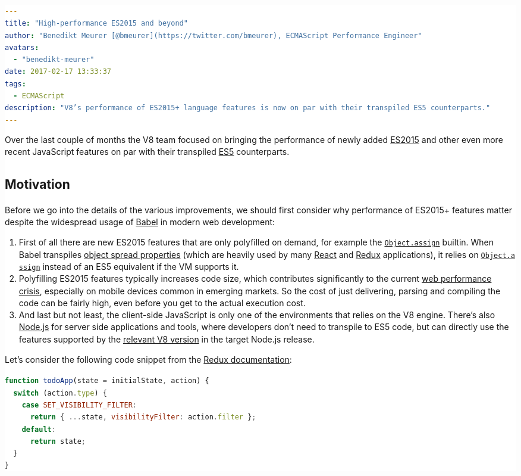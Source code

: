 ```yaml
---
title: "High-performance ES2015 and beyond"
author: "Benedikt Meurer [@bmeurer](https://twitter.com/bmeurer), ECMAScript Performance Engineer"
avatars:
  - "benedikt-meurer"
date: 2017-02-17 13:33:37
tags:
  - ECMAScript
description: "V8’s performance of ES2015+ language features is now on par with their transpiled ES5 counterparts."
---
```

Over the last couple of months the V8 team focused on bringing the performance of newly added [ES2015](https://www.ecma-international.org/ecma-262/6.0/) and other even more recent JavaScript features on par with their transpiled [ES5](https://www.ecma-international.org/ecma-262/5.1/) counterparts.


## Motivation

Before we go into the details of the various improvements, we should first consider why performance of ES2015+ features matter despite the widespread usage of [Babel](http://babeljs.io/) in modern web development:

1. First of all there are new ES2015 features that are only polyfilled on demand, for example the [`Object.assign`](https://developer.mozilla.org/en/docs/Web/JavaScript/Reference/Global_Objects/Object/assign) builtin. When Babel transpiles [object spread properties](https://github.com/sebmarkbage/ecmascript-rest-spread) (which are heavily used by many [React](https://facebook.github.io/react) and [Redux](http://redux.js.org/) applications), it relies on [`Object.assign`](https://developer.mozilla.org/en/docs/Web/JavaScript/Reference/Global_Objects/Object/assign) instead of an ES5 equivalent if the VM supports it.
1. Polyfilling ES2015 features typically increases code size, which contributes significantly to the current [web performance crisis](https://channel9.msdn.com/Blogs/msedgedev/nolanlaw-web-perf-crisis), especially on mobile devices common in emerging markets. So the cost of just delivering, parsing and compiling the code can be fairly high, even before you get to the actual execution cost.
1. And last but not least, the client-side JavaScript is only one of the environments that relies on the V8 engine. There’s also [Node.js](https://nodejs.org/) for server side applications and tools, where developers don’t need to transpile to ES5 code, but can directly use the features supported by the [relevant V8 version](https://nodejs.org/en/download/releases/) in the target Node.js release.

Let’s consider the following code snippet from the [Redux documentation](http://redux.js.org/docs/recipes/UsingObjectSpreadOperator.html):

```js
function todoApp(state = initialState, action) {
  switch (action.type) {
    case SET_VISIBILITY_FILTER:
      return { ...state, visibilityFilter: action.filter };
    default:
      return state;
  }
}
```
